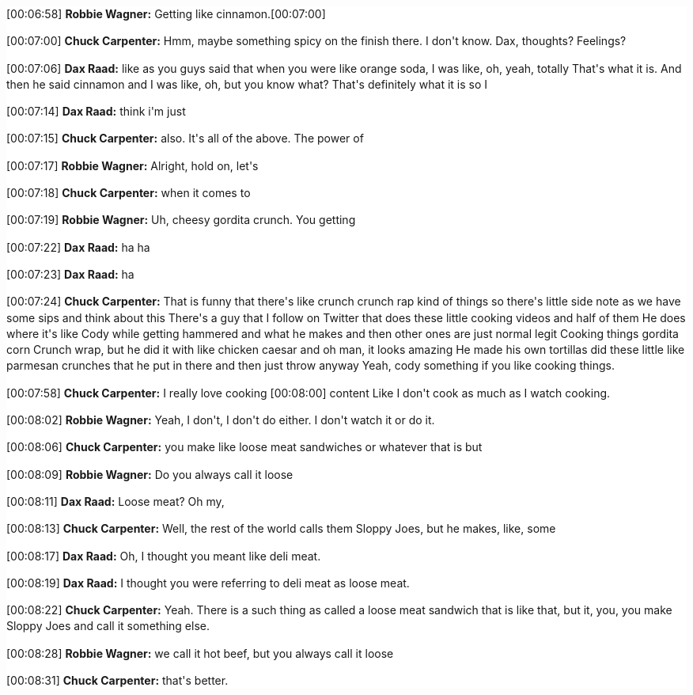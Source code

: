 [00:06:58] **Robbie Wagner:** Getting like cinnamon.[00:07:00]

[00:07:00] **Chuck Carpenter:** Hmm, maybe something spicy on the finish there.
I don't know. Dax, thoughts? Feelings?

[00:07:06] **Dax Raad:** like as you guys said that when you were like orange
soda, I was like, oh, yeah, totally That's what it is. And then he said cinnamon
and I was like, oh, but you know what? That's definitely what it is so I

[00:07:14] **Dax Raad:** think i'm just

[00:07:15] **Chuck Carpenter:** also. It's all of the above. The power of

[00:07:17] **Robbie Wagner:** Alright, hold on, let's

[00:07:18] **Chuck Carpenter:** when it comes to

[00:07:19] **Robbie Wagner:** Uh, cheesy gordita crunch. You getting

[00:07:22] **Dax Raad:** ha ha

[00:07:23] **Dax Raad:** ha

[00:07:24] **Chuck Carpenter:** That is funny that there's like crunch crunch
rap kind of things so there's little side note as we have some sips and think
about this There's a guy that I follow on Twitter that does these little cooking
videos and half of them He does where it's like Cody while getting hammered and
what he makes and then other ones are just normal legit Cooking things gordita
corn Crunch wrap, but he did it with like chicken caesar and oh man, it looks
amazing He made his own tortillas did these little like parmesan crunches that
he put in there and then just throw anyway Yeah, cody something if you like
cooking things.

[00:07:58] **Chuck Carpenter:** I really love cooking [00:08:00] content Like I
don't cook as much as I watch cooking.

[00:08:02] **Robbie Wagner:** Yeah, I don't, I don't do either. I don't watch it
or do it.

[00:08:06] **Chuck Carpenter:** you make like loose meat sandwiches or whatever
that is but

[00:08:09] **Robbie Wagner:** Do you always call it loose

[00:08:11] **Dax Raad:** Loose meat? Oh my,

[00:08:13] **Chuck Carpenter:** Well, the rest of the world calls them Sloppy
Joes, but he makes, like, some

[00:08:17] **Dax Raad:** Oh, I thought you meant like deli meat.

[00:08:19] **Dax Raad:** I thought you were referring to deli meat as loose
meat.

[00:08:22] **Chuck Carpenter:** Yeah. There is a such thing as called a loose
meat sandwich that is like that, but it, you, you make Sloppy Joes and call it
something else.

[00:08:28] **Robbie Wagner:** we call it hot beef, but you always call it loose

[00:08:31] **Chuck Carpenter:** that's better.

